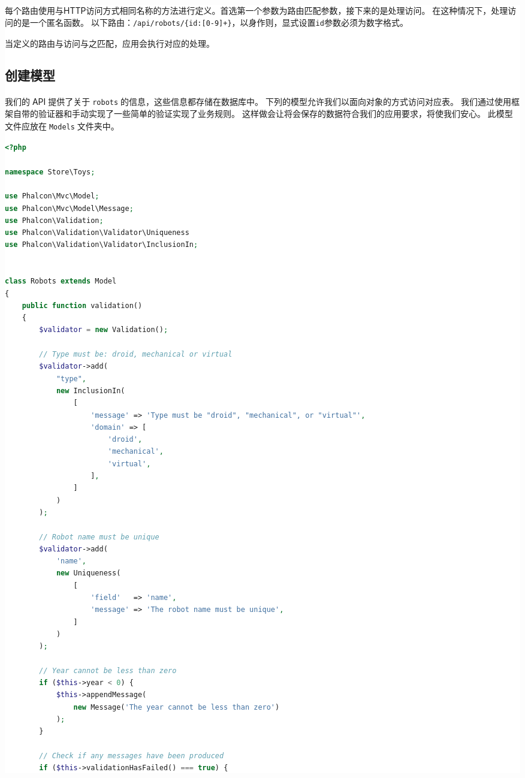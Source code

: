 每个路由使用与HTTP访问方式相同名称的方法进行定义。首选第一个参数为路由匹配参数，接下来的是处理访问。 在这种情况下，处理访问的是一个匿名函数。 以下路由：`/api/robots/{id:[0-9]+}`，以身作则，显式设置`id`参数必须为数字格式。

当定义的路由与访问与之匹配，应用会执行对应的处理。

<a name='models'></a>

## 创建模型

我们的 API 提供了关于 `robots` 的信息，这些信息都存储在数据库中。 下列的模型允许我们以面向对象的方式访问对应表。 我们通过使用框架自带的验证器和手动实现了一些简单的验证实现了业务规则。 这样做会让将会保存的数据符合我们的应用要求，将使我们安心。 此模型文件应放在 `Models` 文件夹中。

```php
<?php

namespace Store\Toys;

use Phalcon\Mvc\Model;
use Phalcon\Mvc\Model\Message;
use Phalcon\Validation;
use Phalcon\Validation\Validator\Uniqueness
use Phalcon\Validation\Validator\InclusionIn;


class Robots extends Model
{
    public function validation()
    {
        $validator = new Validation();

        // Type must be: droid, mechanical or virtual
        $validator->add(
            "type",
            new InclusionIn(
                [
                    'message' => 'Type must be "droid", "mechanical", or "virtual"',
                    'domain' => [
                        'droid',
                        'mechanical',
                        'virtual',
                    ],
                ]
            )
        );

        // Robot name must be unique
        $validator->add(
            'name',
            new Uniqueness(
                [
                    'field'   => 'name',
                    'message' => 'The robot name must be unique',
                ]
            )
        );

        // Year cannot be less than zero
        if ($this->year < 0) {
            $this->appendMessage(
                new Message('The year cannot be less than zero')
            );
        }

        // Check if any messages have been produced
        if ($this->validationHasFailed() === true) {
```